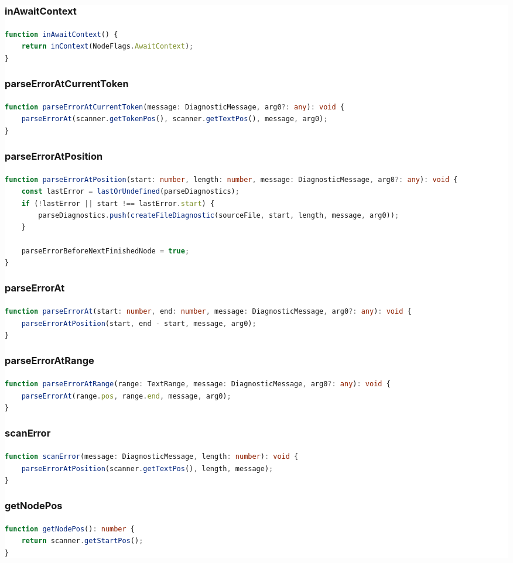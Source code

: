 ### inAwaitContext
```ts
function inAwaitContext() {
    return inContext(NodeFlags.AwaitContext);
}
```

### parseErrorAtCurrentToken
```ts
function parseErrorAtCurrentToken(message: DiagnosticMessage, arg0?: any): void {
    parseErrorAt(scanner.getTokenPos(), scanner.getTextPos(), message, arg0);
}
```

### parseErrorAtPosition
```ts
function parseErrorAtPosition(start: number, length: number, message: DiagnosticMessage, arg0?: any): void {
    const lastError = lastOrUndefined(parseDiagnostics);
    if (!lastError || start !== lastError.start) {
        parseDiagnostics.push(createFileDiagnostic(sourceFile, start, length, message, arg0));
    }

    parseErrorBeforeNextFinishedNode = true;
}
```

### parseErrorAt
```ts
function parseErrorAt(start: number, end: number, message: DiagnosticMessage, arg0?: any): void {
    parseErrorAtPosition(start, end - start, message, arg0);
}
```
### parseErrorAtRange
```ts
function parseErrorAtRange(range: TextRange, message: DiagnosticMessage, arg0?: any): void {
    parseErrorAt(range.pos, range.end, message, arg0);
}
```
### scanError
```ts
function scanError(message: DiagnosticMessage, length: number): void {
    parseErrorAtPosition(scanner.getTextPos(), length, message);
}
```
### getNodePos
```ts
function getNodePos(): number {
    return scanner.getStartPos();
}
```
